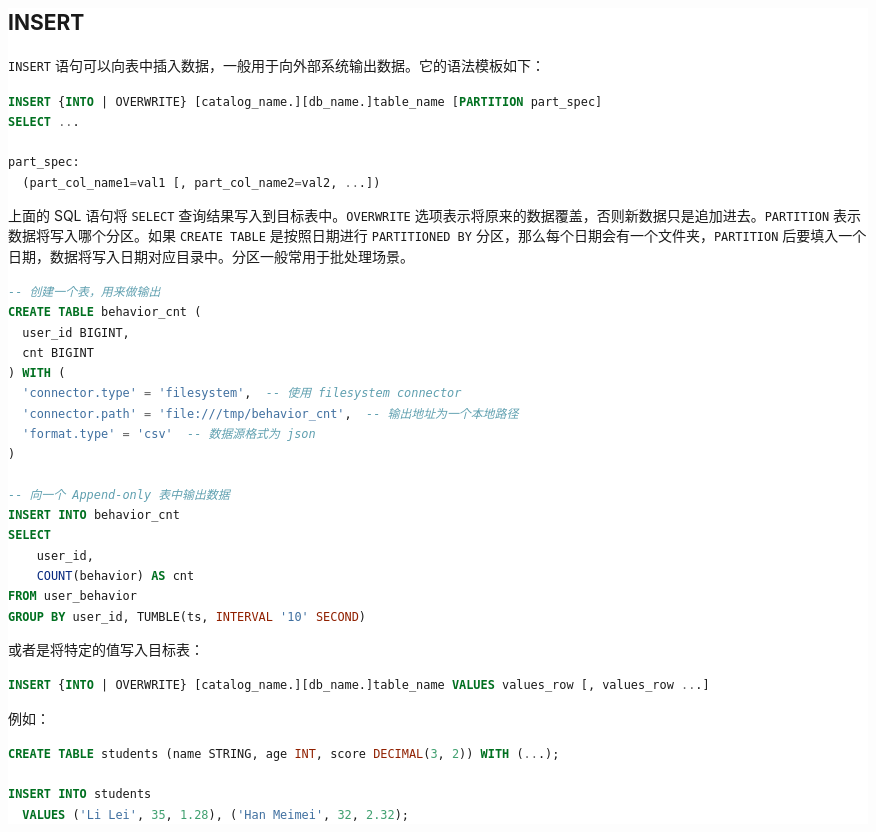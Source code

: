 ## INSERT

`INSERT` 语句可以向表中插入数据，一般用于向外部系统输出数据。它的语法模板如下：

```sql
INSERT {INTO | OVERWRITE} [catalog_name.][db_name.]table_name [PARTITION part_spec] 
SELECT ...

part_spec:
  (part_col_name1=val1 [, part_col_name2=val2, ...])
```

上面的 SQL 语句将 `SELECT` 查询结果写入到目标表中。`OVERWRITE` 选项表示将原来的数据覆盖，否则新数据只是追加进去。`PARTITION` 表示数据将写入哪个分区。如果 `CREATE TABLE` 是按照日期进行 `PARTITIONED BY` 分区，那么每个日期会有一个文件夹，`PARTITION` 后要填入一个日期，数据将写入日期对应目录中。分区一般常用于批处理场景。

```sql
-- 创建一个表，用来做输出
CREATE TABLE behavior_cnt (
  user_id BIGINT,
  cnt BIGINT
) WITH (
  'connector.type' = 'filesystem',  -- 使用 filesystem connector
  'connector.path' = 'file:///tmp/behavior_cnt',  -- 输出地址为一个本地路径
  'format.type' = 'csv'  -- 数据源格式为 json
)

-- 向一个 Append-only 表中输出数据
INSERT INTO behavior_cnt 
SELECT 
	user_id, 
	COUNT(behavior) AS cnt 
FROM user_behavior 
GROUP BY user_id, TUMBLE(ts, INTERVAL '10' SECOND)
```

或者是将特定的值写入目标表：

```sql
INSERT {INTO | OVERWRITE} [catalog_name.][db_name.]table_name VALUES values_row [, values_row ...]
```

例如：

```sql
CREATE TABLE students (name STRING, age INT, score DECIMAL(3, 2)) WITH (...);

INSERT INTO students
  VALUES ('Li Lei', 35, 1.28), ('Han Meimei', 32, 2.32);
```